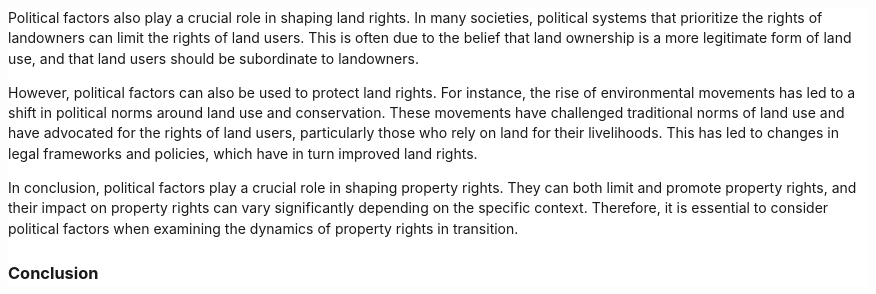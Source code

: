 Political factors also play a crucial role in shaping land rights. In many societies, political systems that prioritize the rights of landowners can limit the rights of land users. This is often due to the belief that land ownership is a more legitimate form of land use, and that land users should be subordinate to landowners.

However, political factors can also be used to protect land rights. For instance, the rise of environmental movements has led to a shift in political norms around land use and conservation. These movements have challenged traditional norms of land use and have advocated for the rights of land users, particularly those who rely on land for their livelihoods. This has led to changes in legal frameworks and policies, which have in turn improved land rights.

In conclusion, political factors play a crucial role in shaping property rights. They can both limit and promote property rights, and their impact on property rights can vary significantly depending on the specific context. Therefore, it is essential to consider political factors when examining the dynamics of property rights in transition.

### Conclusion

